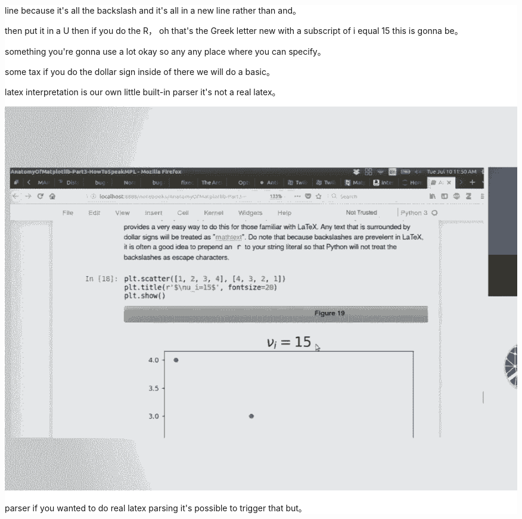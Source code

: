  line because it's all the backslash and it's all in a new line rather than and。

 then put it in a U then if you do the R， oh that's the Greek letter new with a subscript of i equal 15 this is gonna be。

 something you're gonna use a lot okay so any any place where you can specify。

 some tax if you do the dollar sign inside of there we will do a basic。

 latex interpretation is our own little built-in parser it's not a real latex。



![](img/961a47906e9bd3c88bf7714f01a6d1b4_131.png)

 parser if you wanted to do real latex parsing it's possible to trigger that but。



